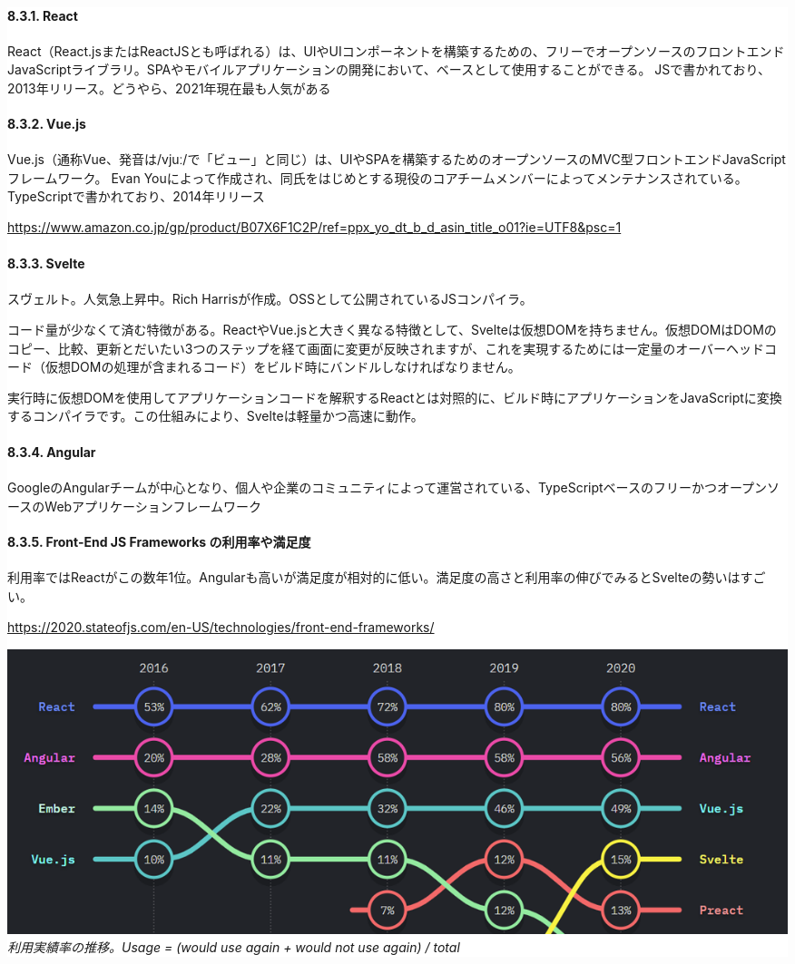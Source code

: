 #### 8.3.1. React

React（React.jsまたはReactJSとも呼ばれる）は、UIやUIコンポーネントを構築するための、フリーでオープンソースのフロントエンドJavaScriptライブラリ。SPAやモバイルアプリケーションの開発において、ベースとして使用することができる。 JSで書かれており、2013年リリース。どうやら、2021年現在最も人気がある

#### 8.3.2. Vue.js

Vue.js（通称Vue、発音は/vjuː/で「ビュー」と同じ）は、UIやSPAを構築するためのオープンソースのMVC型フロントエンドJavaScriptフレームワーク。 Evan Youによって作成され、同氏をはじめとする現役のコアチームメンバーによってメンテナンスされている。TypeScriptで書かれており、2014年リリース

<https://www.amazon.co.jp/gp/product/B07X6F1C2P/ref=ppx_yo_dt_b_d_asin_title_o01?ie=UTF8&psc=1>

#### 8.3.3. Svelte

スヴェルト。人気急上昇中。Rich Harrisが作成。OSSとして公開されているJSコンパイラ。

コード量が少なくて済む特徴がある。ReactやVue.jsと大きく異なる特徴として、Svelteは仮想DOMを持ちません。仮想DOMはDOMのコピー、比較、更新とだいたい3つのステップを経て画面に変更が反映されますが、これを実現するためには一定量のオーバーヘッドコード（仮想DOMの処理が含まれるコード）をビルド時にバンドルしなければなりません。

実行時に仮想DOMを使用してアプリケーションコードを解釈するReactとは対照的に、ビルド時にアプリケーションをJavaScriptに変換するコンパイラです。この仕組みにより、Svelteは軽量かつ高速に動作。

#### 8.3.4. Angular

GoogleのAngularチームが中心となり、個人や企業のコミュニティによって運営されている、TypeScriptベースのフリーかつオープンソースのWebアプリケーションフレームワーク

#### 8.3.5. Front-End JS Frameworks の利用率や満足度

利用率ではReactがこの数年1位。Angularも高いが満足度が相対的に低い。満足度の高さと利用率の伸びでみるとSvelteの勢いはすごい。

<https://2020.stateofjs.com/en-US/technologies/front-end-frameworks/>

![Front-End JS Frameworks の利用実績率](2021-09-27-21-01-26.png)*利用実績率の推移。Usage = (would use again + would not use again) / total*
